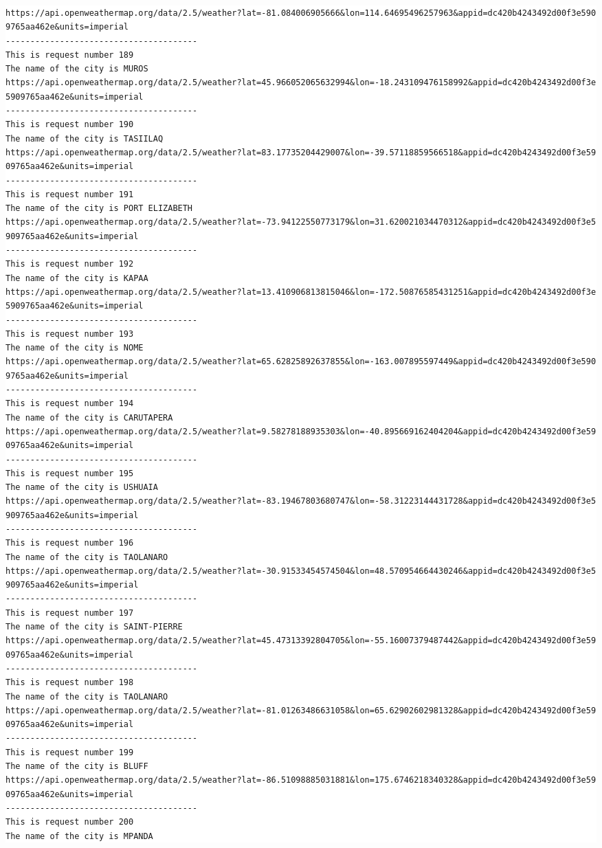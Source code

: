     https://api.openweathermap.org/data/2.5/weather?lat=-81.084006905666&lon=114.64695496257963&appid=dc420b4243492d00f3e5909765aa462e&units=imperial
    ---------------------------------------
    This is request number 189
    The name of the city is MUROS
    https://api.openweathermap.org/data/2.5/weather?lat=45.966052065632994&lon=-18.243109476158992&appid=dc420b4243492d00f3e5909765aa462e&units=imperial
    ---------------------------------------
    This is request number 190
    The name of the city is TASIILAQ
    https://api.openweathermap.org/data/2.5/weather?lat=83.17735204429007&lon=-39.57118859566518&appid=dc420b4243492d00f3e5909765aa462e&units=imperial
    ---------------------------------------
    This is request number 191
    The name of the city is PORT ELIZABETH
    https://api.openweathermap.org/data/2.5/weather?lat=-73.94122550773179&lon=31.620021034470312&appid=dc420b4243492d00f3e5909765aa462e&units=imperial
    ---------------------------------------
    This is request number 192
    The name of the city is KAPAA
    https://api.openweathermap.org/data/2.5/weather?lat=13.410906813815046&lon=-172.50876585431251&appid=dc420b4243492d00f3e5909765aa462e&units=imperial
    ---------------------------------------
    This is request number 193
    The name of the city is NOME
    https://api.openweathermap.org/data/2.5/weather?lat=65.62825892637855&lon=-163.007895597449&appid=dc420b4243492d00f3e5909765aa462e&units=imperial
    ---------------------------------------
    This is request number 194
    The name of the city is CARUTAPERA
    https://api.openweathermap.org/data/2.5/weather?lat=9.58278188935303&lon=-40.895669162404204&appid=dc420b4243492d00f3e5909765aa462e&units=imperial
    ---------------------------------------
    This is request number 195
    The name of the city is USHUAIA
    https://api.openweathermap.org/data/2.5/weather?lat=-83.19467803680747&lon=-58.31223144431728&appid=dc420b4243492d00f3e5909765aa462e&units=imperial
    ---------------------------------------
    This is request number 196
    The name of the city is TAOLANARO
    https://api.openweathermap.org/data/2.5/weather?lat=-30.91533454574504&lon=48.570954664430246&appid=dc420b4243492d00f3e5909765aa462e&units=imperial
    ---------------------------------------
    This is request number 197
    The name of the city is SAINT-PIERRE
    https://api.openweathermap.org/data/2.5/weather?lat=45.47313392804705&lon=-55.16007379487442&appid=dc420b4243492d00f3e5909765aa462e&units=imperial
    ---------------------------------------
    This is request number 198
    The name of the city is TAOLANARO
    https://api.openweathermap.org/data/2.5/weather?lat=-81.01263486631058&lon=65.62902602981328&appid=dc420b4243492d00f3e5909765aa462e&units=imperial
    ---------------------------------------
    This is request number 199
    The name of the city is BLUFF
    https://api.openweathermap.org/data/2.5/weather?lat=-86.51098885031881&lon=175.6746218340328&appid=dc420b4243492d00f3e5909765aa462e&units=imperial
    ---------------------------------------
    This is request number 200
    The name of the city is MPANDA